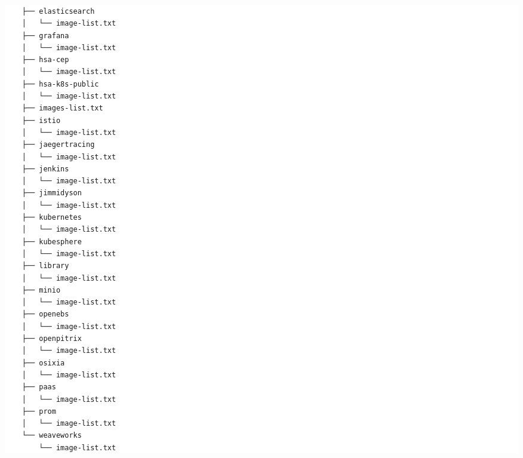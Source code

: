 ```shell
    ├── elasticsearch
    │   └── image-list.txt
    ├── grafana
    │   └── image-list.txt
    ├── hsa-cep
    │   └── image-list.txt
    ├── hsa-k8s-public
    │   └── image-list.txt
    ├── images-list.txt
    ├── istio
    │   └── image-list.txt
    ├── jaegertracing
    │   └── image-list.txt
    ├── jenkins
    │   └── image-list.txt
    ├── jimmidyson
    │   └── image-list.txt
    ├── kubernetes
    │   └── image-list.txt
    ├── kubesphere
    │   └── image-list.txt
    ├── library
    │   └── image-list.txt
    ├── minio
    │   └── image-list.txt
    ├── openebs
    │   └── image-list.txt
    ├── openpitrix
    │   └── image-list.txt
    ├── osixia
    │   └── image-list.txt
    ├── paas
    │   └── image-list.txt
    ├── prom
    │   └── image-list.txt
    └── weaveworks
        └── image-list.txt
```